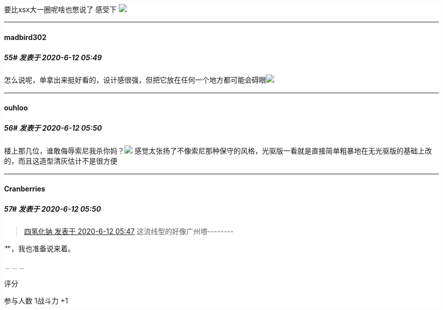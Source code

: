 要比xsx大一圈呢啥也憋说了</blockquote>
感受下
<img src="https://p.sda1.dev/0/0f0fffd0e2b48cbfd9573597c7d20692/IMG_E5E90714192C78B22F252DD3ABD4EDE2.png" referrerpolicy="no-referrer">







*****

####  madbird302  
##### 55#       发表于 2020-6-12 05:49




怎么说呢，单拿出来挺好看的，设计感很强，但把它放在任何一个地方都可能会碍眼<img src="https://static.saraba1st.com/image/smiley/face2017/068.png" referrerpolicy="no-referrer">







*****

####  ouhloo  
##### 56#       发表于 2020-6-12 05:50




楼上那几位，谁敢侮辱索尼我杀你妈？<img src="https://static.saraba1st.com/image/smiley/face2017/067.png" referrerpolicy="no-referrer">
感觉太张扬了不像索尼那种保守的风格，光驱版一看就是直接简单粗暴地在无光驱版的基础上改的，而且这造型清灰估计不是很方便







*****

####  Cranberries  
##### 57#       发表于 2020-6-12 05:50



<blockquote><a href="httphttps://bbs.saraba1st.com/2b/forum.php?mod=redirect&amp;goto=findpost&amp;pid=47772521&amp;ptid=1941182" target="_blank">四氢化钠 发表于 2020-6-12 05:47</a>
这流线型的好像广州塔--------</blockquote>
艹，我也准备说来着。



﹍﹍﹍

评分





 参与人数 1战斗力 +1

